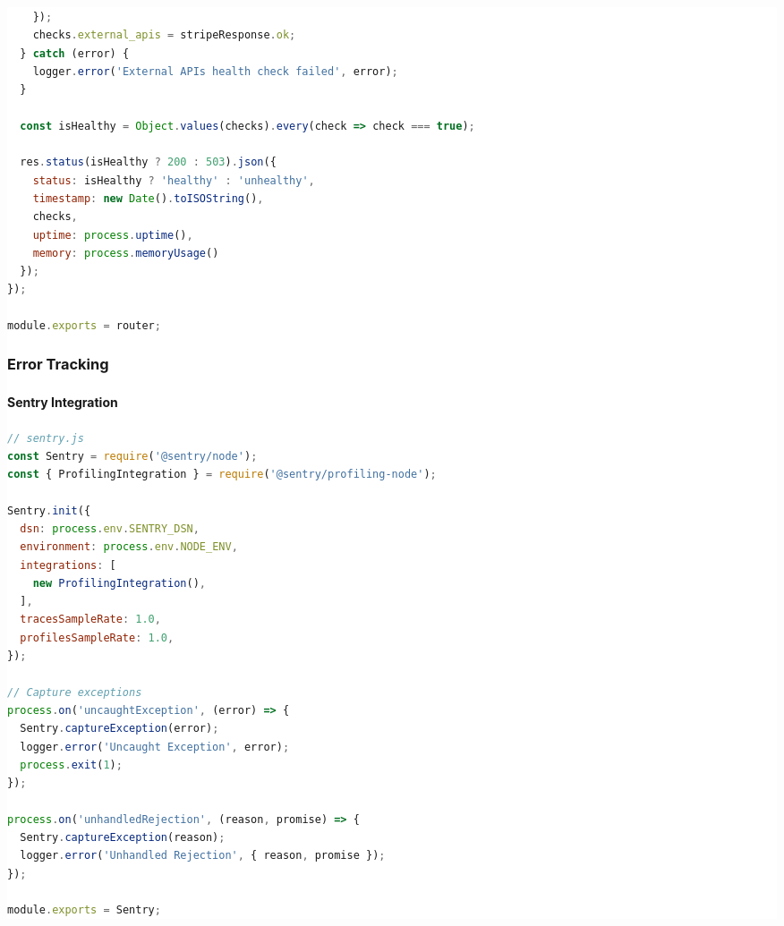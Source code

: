 ```javascript
    });
    checks.external_apis = stripeResponse.ok;
  } catch (error) {
    logger.error('External APIs health check failed', error);
  }

  const isHealthy = Object.values(checks).every(check => check === true);
  
  res.status(isHealthy ? 200 : 503).json({
    status: isHealthy ? 'healthy' : 'unhealthy',
    timestamp: new Date().toISOString(),
    checks,
    uptime: process.uptime(),
    memory: process.memoryUsage()
  });
});

module.exports = router;
```

### Error Tracking
#### Sentry Integration
```javascript
// sentry.js
const Sentry = require('@sentry/node');
const { ProfilingIntegration } = require('@sentry/profiling-node');

Sentry.init({
  dsn: process.env.SENTRY_DSN,
  environment: process.env.NODE_ENV,
  integrations: [
    new ProfilingIntegration(),
  ],
  tracesSampleRate: 1.0,
  profilesSampleRate: 1.0,
});

// Capture exceptions
process.on('uncaughtException', (error) => {
  Sentry.captureException(error);
  logger.error('Uncaught Exception', error);
  process.exit(1);
});

process.on('unhandledRejection', (reason, promise) => {
  Sentry.captureException(reason);
  logger.error('Unhandled Rejection', { reason, promise });
});

module.exports = Sentry;
```
